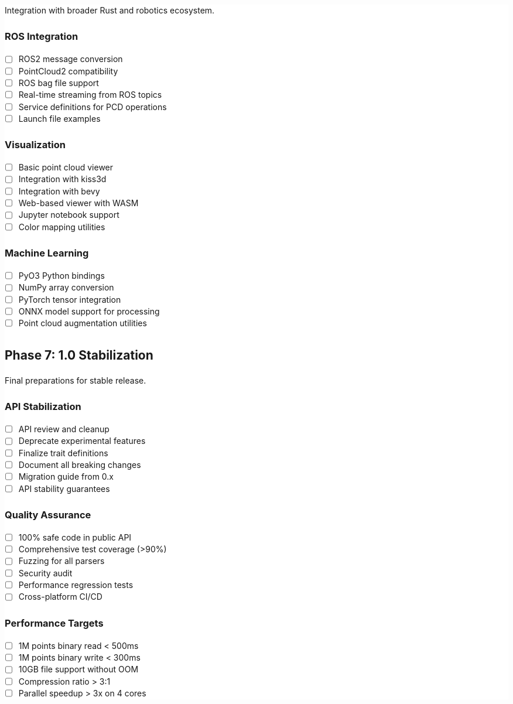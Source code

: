 Integration with broader Rust and robotics ecosystem.

### ROS Integration
- [ ] ROS2 message conversion
- [ ] PointCloud2 compatibility
- [ ] ROS bag file support
- [ ] Real-time streaming from ROS topics
- [ ] Service definitions for PCD operations
- [ ] Launch file examples

### Visualization
- [ ] Basic point cloud viewer
- [ ] Integration with kiss3d
- [ ] Integration with bevy
- [ ] Web-based viewer with WASM
- [ ] Jupyter notebook support
- [ ] Color mapping utilities

### Machine Learning
- [ ] PyO3 Python bindings
- [ ] NumPy array conversion
- [ ] PyTorch tensor integration
- [ ] ONNX model support for processing
- [ ] Point cloud augmentation utilities

## Phase 7: 1.0 Stabilization

Final preparations for stable release.

### API Stabilization
- [ ] API review and cleanup
- [ ] Deprecate experimental features
- [ ] Finalize trait definitions
- [ ] Document all breaking changes
- [ ] Migration guide from 0.x
- [ ] API stability guarantees

### Quality Assurance
- [ ] 100% safe code in public API
- [ ] Comprehensive test coverage (>90%)
- [ ] Fuzzing for all parsers
- [ ] Security audit
- [ ] Performance regression tests
- [ ] Cross-platform CI/CD

### Performance Targets
- [ ] 1M points binary read < 500ms
- [ ] 1M points binary write < 300ms
- [ ] 10GB file support without OOM
- [ ] Compression ratio > 3:1
- [ ] Parallel speedup > 3x on 4 cores
